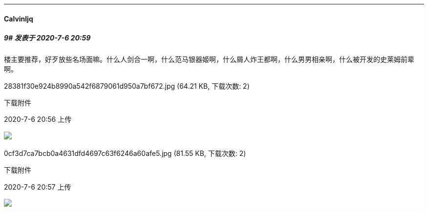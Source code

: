





-----

####  Calvinljq  
##### 9#       发表于 2020-7-6 20:59




楼主要推荐，好歹放些名场面嘛。什么人剑合一啊，什么范马银器姬啊，什么屑人炸王都啊，什么男男相亲啊，什么被开发的史莱姆前辈啊。






28381f30e924b8990a542f6879061d950a7bf672.jpg
(64.21 KB, 下载次数: 2)




下载附件


2020-7-6 20:56 上传









<img src="https://img.saraba1st.com/forum/202007/06/205648l647ssp3sez7r67o.jpg" referrerpolicy="no-referrer">









0cf3d7ca7bcb0a4631dfd4697c63f6246a60afe5.jpg
(81.55 KB, 下载次数: 2)




下载附件


2020-7-6 20:57 上传









<img src="https://img.saraba1st.com/forum/202007/06/205746r4fkbna4k4tnd4gd.jpg" referrerpolicy="no-referrer">






